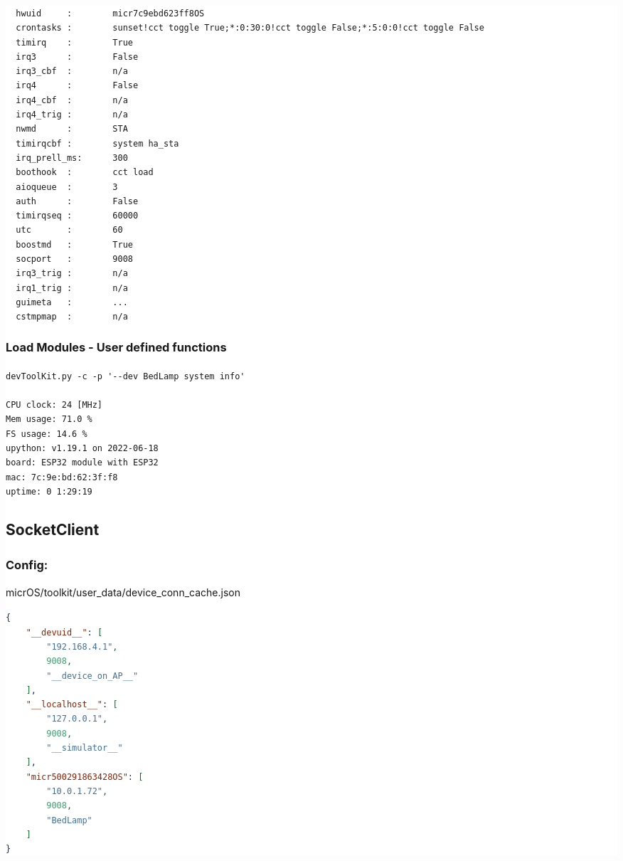 ```  
  hwuid     :        micr7c9ebd623ff8OS
  crontasks :        sunset!cct toggle True;*:0:30:0!cct toggle False;*:5:0:0!cct toggle False
  timirq    :        True
  irq3      :        False
  irq3_cbf  :        n/a
  irq4      :        False
  irq4_cbf  :        n/a
  irq4_trig :        n/a
  nwmd      :        STA
  timirqcbf :        system ha_sta
  irq_prell_ms:      300
  boothook  :        cct load
  aioqueue  :        3
  auth      :        False
  timirqseq :        60000
  utc       :        60
  boostmd   :        True
  socport   :        9008
  irq3_trig :        n/a
  irq1_trig :        n/a
  guimeta   :        ...
  cstmpmap  :        n/a
```

### Load Modules - User defined functions

```
devToolKit.py -c -p '--dev BedLamp system info'

CPU clock: 24 [MHz]
Mem usage: 71.0 %
FS usage: 14.6 %
upython: v1.19.1 on 2022-06-18
board: ESP32 module with ESP32
mac: 7c:9e:bd:62:3f:f8
uptime: 0 1:29:19
```

## SocketClient

### Config:

micrOS/toolkit/user_data/device_conn_cache.json

```json
{
    "__devuid__": [
        "192.168.4.1",
        9008,
        "__device_on_AP__"
    ],
    "__localhost__": [
        "127.0.0.1",
        9008,
        "__simulator__"
    ],
    "micr500291863428OS": [
        "10.0.1.72",
        9008,
        "BedLamp"
    ]
}
```
